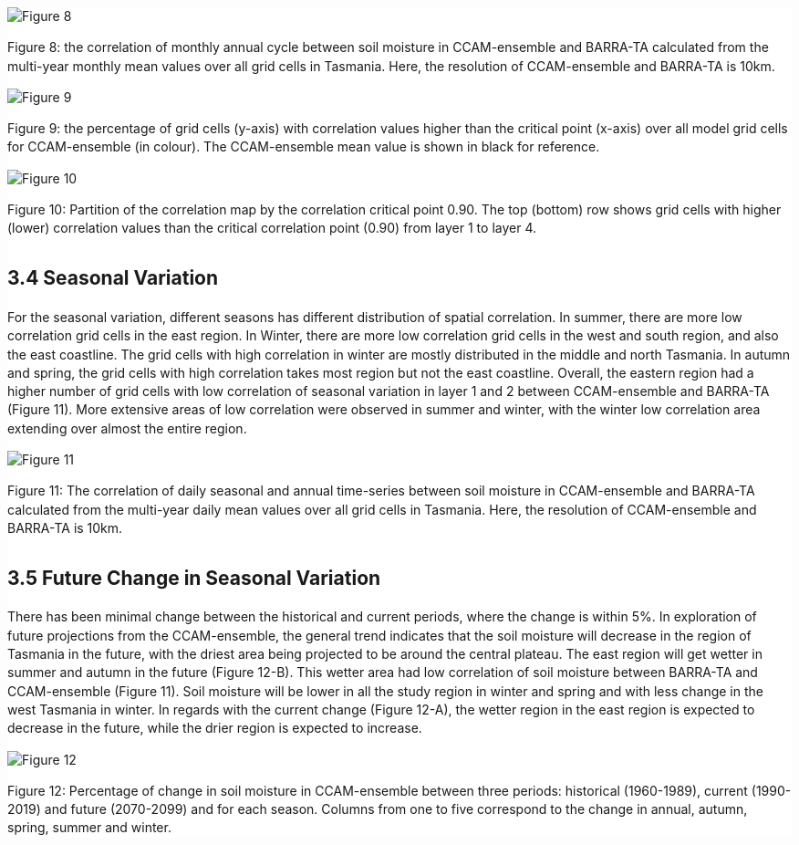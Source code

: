![Figure 8](https://github.com/ZiliangTian/Manuscript/blob/master/Figure8.png)

Figure 8: the correlation of monthly annual cycle between soil moisture in CCAM-ensemble and BARRA-TA calculated from the multi-year monthly mean values over all grid cells in Tasmania. Here, the resolution of CCAM-ensemble and BARRA-TA is 10km.

![Figure 9](https://github.com/ZiliangTian/Manuscript/blob/master/Figure9.png)

Figure 9: the percentage of grid cells (y-axis) with correlation values higher than the critical point (x-axis) over all model grid cells for CCAM-ensemble (in colour). The CCAM-ensemble mean value is shown in black for reference.

![Figure 10](https://github.com/ZiliangTian/Manuscript/blob/master/Figure10.png)

Figure 10: Partition of the correlation map by the correlation critical point 0.90. The top (bottom) row shows grid cells with higher (lower) correlation values than the critical correlation point (0.90) from layer 1 to layer 4.

## 3.4	Seasonal Variation
For the seasonal variation, different seasons has different distribution of spatial correlation. In summer, there are more low correlation grid cells in the east region. In Winter, there are more low correlation grid cells in the west and south region, and also the east coastline. The grid cells with high correlation in winter are mostly distributed in the middle and north Tasmania. In autumn and spring, the grid cells with high correlation takes most region but not the east coastline. Overall, the eastern region had a higher number of grid cells with low correlation of seasonal variation in layer 1 and 2 between CCAM-ensemble and BARRA-TA (Figure 11). More extensive areas of low correlation were observed in summer and winter, with the winter low correlation area extending over almost the entire region. 

![Figure 11](https://github.com/ZiliangTian/Manuscript/blob/master/Figure11.png)

Figure 11: The correlation of daily seasonal and annual time-series between soil moisture in CCAM-ensemble and BARRA-TA calculated from the multi-year daily mean values over all grid cells in Tasmania. Here, the resolution of CCAM-ensemble and BARRA-TA is 10km.

## 3.5	Future Change in Seasonal Variation
There has been minimal change between the historical and current periods, where the change is within 5%. In exploration of future projections from the CCAM-ensemble, the general trend indicates that the soil moisture will decrease in the region of Tasmania in the future, with the driest area being projected to be around the central plateau. The east region will get wetter in summer and autumn in the future (Figure 12-B). This wetter area had low correlation of soil moisture between BARRA-TA and CCAM-ensemble (Figure 11). Soil moisture will be lower in all the study region in winter and spring and with less change in the west Tasmania in winter. In regards with the current change (Figure 12-A), the wetter region in the east region is expected to decrease in the future, while the drier region is expected to increase.

![Figure 12](https://github.com/ZiliangTian/Manuscript/blob/master/Figure12.png)

Figure 12: Percentage of change in soil moisture in CCAM-ensemble between three periods: historical (1960-1989), current (1990-2019) and future (2070-2099) and for each season. Columns from one to five correspond to the change in annual, autumn, spring, summer and winter.
